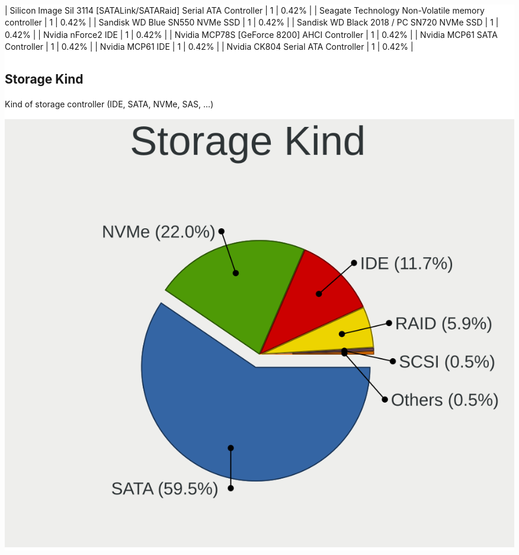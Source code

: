 | Silicon Image SiI 3114 [SATALink/SATARaid] Serial ATA Controller                 | 1         | 0.42%   |
| Seagate Technology Non-Volatile memory controller                                | 1         | 0.42%   |
| Sandisk WD Blue SN550 NVMe SSD                                                   | 1         | 0.42%   |
| Sandisk WD Black 2018 / PC SN720 NVMe SSD                                        | 1         | 0.42%   |
| Nvidia nForce2 IDE                                                               | 1         | 0.42%   |
| Nvidia MCP78S [GeForce 8200] AHCI Controller                                     | 1         | 0.42%   |
| Nvidia MCP61 SATA Controller                                                     | 1         | 0.42%   |
| Nvidia MCP61 IDE                                                                 | 1         | 0.42%   |
| Nvidia CK804 Serial ATA Controller                                               | 1         | 0.42%   |

Storage Kind
------------

Kind of storage controller (IDE, SATA, NVMe, SAS, ...)

![Storage Kind](./images/pie_chart/storage_kind.svg)
